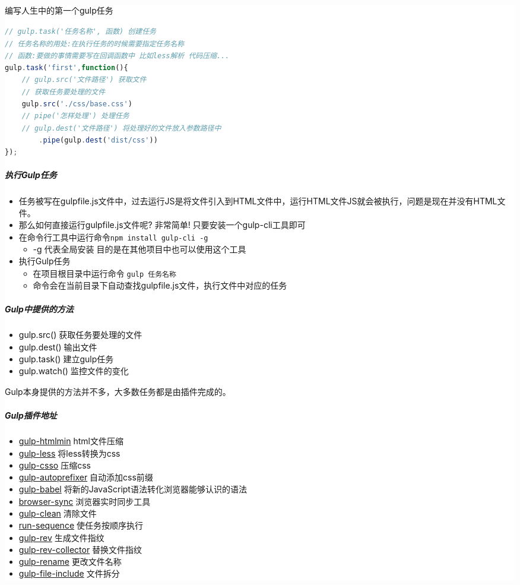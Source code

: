 编写人生中的第一个gulp任务

```javascript
// gulp.task('任务名称', 函数) 创建任务
// 任务名称的用处:在执行任务的时候需要指定任务名称
// 函数:要做的事情需要写在回调函数中 比如less解析 代码压缩...
gulp.task('first',function(){
    // gulp.src('文件路径') 获取文件
    // 获取任务要处理的文件
    gulp.src('./css/base.css')
    // pipe('怎样处理') 处理任务
    // gulp.dest('文件路径') 将处理好的文件放入参数路径中
        .pipe(gulp.dest('dist/css'))
});
```

##### 执行Gulp任务

- 任务被写在gulpfile.js文件中，过去运行JS是将文件引入到HTML文件中，运行HTML文件JS就会被执行，问题是现在并没有HTML文件。
- 那么如何直接运行gulpfile.js文件呢? 非常简单! 只要安装一个gulp-cli工具即可
- 在命令行工具中运行命令`npm install gulp-cli -g`
  - -g 代表全局安装 目的是在其他项目中也可以使用这个工具
- 执行Gulp任务
  - 在项目根目录中运行命令 `gulp 任务名称`
  - 命令会在当前目录下自动查找gulpfile.js文件，执行文件中对应的任务

##### Gulp中提供的方法

- gulp.src() 获取任务要处理的文件
- gulp.dest() 输出文件
- gulp.task() 建立gulp任务
- gulp.watch() 监控文件的变化

Gulp本身提供的方法并不多，大多数任务都是由插件完成的。

##### Gulp插件地址

- [gulp-htmlmin](https://www.npmjs.com/package/gulp-htmlmin) html文件压缩
- [gulp-less](https://www.npmjs.com/package/gulp-less) 将less转换为css
- [gulp-csso](https://www.npmjs.com/package/gulp-csso) 压缩css
- [gulp-autoprefixer](https://www.npmjs.com/package/gulp-autoprefixer) 自动添加css前缀
- [gulp-babel](https://www.npmjs.com/package/gulp-babel) 将新的JavaScript语法转化浏览器能够认识的语法
- [browser-sync](http://www.browsersync.cn/docs/gulp/) 浏览器实时同步工具
- [gulp-clean](https://github.com/peter-vilja/gulp-clean) 清除文件
- [run-sequence](https://github.com/OverZealous/run-sequence) 使任务按顺序执行
- [gulp-rev](https://www.npmjs.com/package/gulp-rev) 生成文件指纹
- [gulp-rev-collector](https://www.npmjs.com/package/gulp-rev-collector) 替换文件指纹
- [gulp-rename](https://www.npmjs.com/package/gulp-rename) 更改文件名称
- [gulp-file-include](https://www.npmjs.com/package/gulp-file-include) 文件拆分

